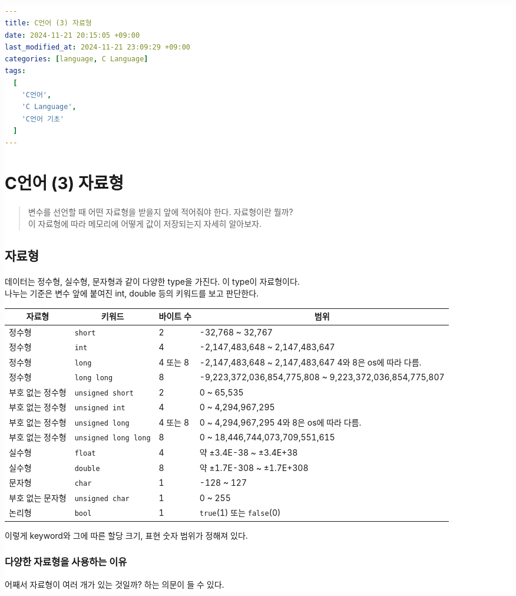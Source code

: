 ```yaml
---
title: C언어 (3) 자료형
date: 2024-11-21 20:15:05 +09:00
last_modified_at: 2024-11-21 23:09:29 +09:00
categories: [language, C Language]
tags:
  [
    'C언어',
    'C Language',
    'C언어 기초'
  ]
---
```

# **C언어 (3) 자료형**
> 변수를 선언할 때 어떤 자료형을 받을지 앞에 적어줘야 한다. 자료형이란 뭘까?<br>
> 이 자료형에 따라 메모리에 어떻게 값이 저장되는지 자세히 알아보자.


## 자료형
데이터는 정수형, 실수형, 문자형과 같이 다양한 type을 가진다. 이 type이 자료형이다.<br>
나누는 기준은 변수 앞에 붙여진 int, double 등의 키워드를 보고 판단한다.<br>

| 자료형            | 키워드             | 바이트 수  | 범위                                                  |
|------------------|--------------------|-----------|------------------------------------------------------|
| 정수형           | `short`            | 2         | -32,768 ~ 32,767                                       |
| 정수형           | `int`              | 4         | -2,147,483,648 ~ 2,147,483,647                         |
| 정수형           | `long`             | 4 또는 8  | -2,147,483,648 ~ 2,147,483,647 4와 8은 os에 따라 다름.
| 정수형           | `long long`        | 8         | -9,223,372,036,854,775,808 ~ 9,223,372,036,854,775,807 |
| 부호 없는 정수형 | `unsigned short`   | 2         | 0 ~ 65,535                                             |
| 부호 없는 정수형 | `unsigned int`     | 4         | 0 ~ 4,294,967,295                                     |
| 부호 없는 정수형 | `unsigned long`    | 4 또는 8  | 0 ~ 4,294,967,295 4와 8은 os에 따라 다름. |
| 부호 없는 정수형 | `unsigned long long` | 8       | 0 ~ 18,446,744,073,709,551,615                        |
| 실수형           | `float`            | 4         | 약 ±3.4E-38 ~ ±3.4E+38                               |
| 실수형           | `double`           | 8         | 약 ±1.7E-308 ~ ±1.7E+308                             |
| 문자형           | `char`             | 1         | -128 ~ 127            |
| 부호 없는 문자형 | `unsigned char`    | 1         | 0 ~ 255                                               |
| 논리형           | `bool`             | 1         | `true`(1) 또는 `false`(0)                            |

이렇게 keyword와 그에 따른 할당 크기, 표현 숫자 범위가 정해져 있다.
### 다양한 자료형을 사용하는 이유
어째서 자료형이 여러 개가 있는 것일까? 하는 의문이 들 수 있다.<br>
